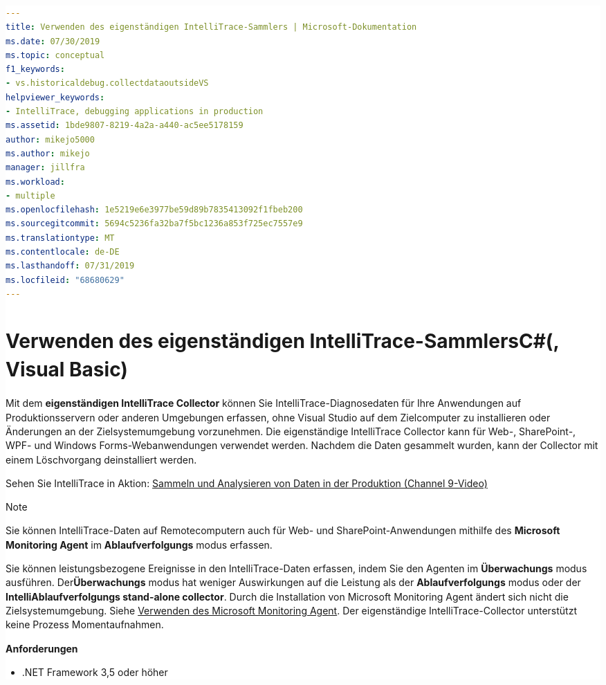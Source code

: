 ```yaml
---
title: Verwenden des eigenständigen IntelliTrace-Sammlers | Microsoft-Dokumentation
ms.date: 07/30/2019
ms.topic: conceptual
f1_keywords:
- vs.historicaldebug.collectdataoutsideVS
helpviewer_keywords:
- IntelliTrace, debugging applications in production
ms.assetid: 1bde9807-8219-4a2a-a440-ac5ee5178159
author: mikejo5000
ms.author: mikejo
manager: jillfra
ms.workload:
- multiple
ms.openlocfilehash: 1e5219e6e3977be59d89b7835413092f1fbeb200
ms.sourcegitcommit: 5694c5236fa32ba7f5bc1236a853f725ec7557e9
ms.translationtype: MT
ms.contentlocale: de-DE
ms.lasthandoff: 07/31/2019
ms.locfileid: "68680629"
---
```

# <a name="using-the-intellitrace-stand-alone-collector-c-visual-basic"></a>Verwenden des eigenständigen IntelliTrace-SammlersC#(, Visual Basic)

Mit dem **eigenständigen IntelliTrace Collector** können Sie IntelliTrace-Diagnosedaten für Ihre Anwendungen auf Produktionsservern oder anderen Umgebungen erfassen, ohne Visual Studio auf dem Zielcomputer zu installieren oder Änderungen an der Zielsystemumgebung vorzunehmen. Die eigenständige IntelliTrace Collector kann für Web-, SharePoint-, WPF- und Windows Forms-Webanwendungen verwendet werden. Nachdem die Daten gesammelt wurden, kann der Collector mit einem Löschvorgang deinstalliert werden.

 Sehen Sie IntelliTrace in Aktion: [Sammeln und Analysieren von Daten in der Produktion (Channel 9-Video)](http://go.microsoft.com/fwlink/?LinkID=251851)

> [!NOTE]
> Sie können IntelliTrace-Daten auf Remotecomputern auch für Web- und SharePoint-Anwendungen mithilfe des **Microsoft Monitoring Agent** im **Ablaufverfolgungs** modus erfassen.
>
> Sie können leistungsbezogene Ereignisse in den IntelliTrace-Daten erfassen, indem Sie den Agenten im **Überwachungs** modus ausführen. Der**Überwachungs** modus hat weniger Auswirkungen auf die Leistung als der **Ablaufverfolgungs** modus oder der **IntelliAblaufverfolgungs stand-alone collector**. Durch die Installation von Microsoft Monitoring Agent ändert sich nicht die Zielsystemumgebung. Siehe [Verwenden des Microsoft Monitoring Agent](../debugger/using-the-microsoft-monitoring-agent.md).
> Der eigenständige IntelliTrace-Collector unterstützt keine Prozess Momentaufnahmen.

 **Anforderungen**

- .NET Framework 3,5 oder höher
